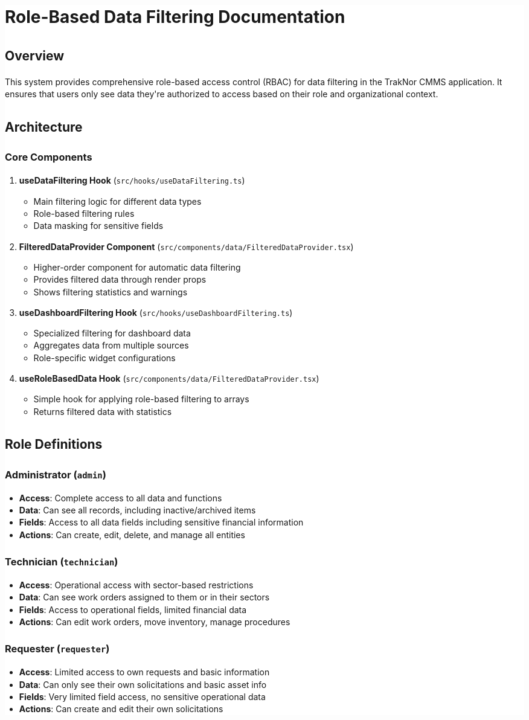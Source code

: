 # Role-Based Data Filtering Documentation

## Overview

This system provides comprehensive role-based access control (RBAC) for data filtering in the TrakNor CMMS application. It ensures that users only see data they're authorized to access based on their role and organizational context.

## Architecture

### Core Components

1. **useDataFiltering Hook** (`src/hooks/useDataFiltering.ts`)
   - Main filtering logic for different data types
   - Role-based filtering rules
   - Data masking for sensitive fields

2. **FilteredDataProvider Component** (`src/components/data/FilteredDataProvider.tsx`)
   - Higher-order component for automatic data filtering
   - Provides filtered data through render props
   - Shows filtering statistics and warnings

3. **useDashboardFiltering Hook** (`src/hooks/useDashboardFiltering.ts`)
   - Specialized filtering for dashboard data
   - Aggregates data from multiple sources
   - Role-specific widget configurations

4. **useRoleBasedData Hook** (`src/components/data/FilteredDataProvider.tsx`)
   - Simple hook for applying role-based filtering to arrays
   - Returns filtered data with statistics

## Role Definitions

### Administrator (`admin`)
- **Access**: Complete access to all data and functions
- **Data**: Can see all records, including inactive/archived items
- **Fields**: Access to all data fields including sensitive financial information
- **Actions**: Can create, edit, delete, and manage all entities

### Technician (`technician`)
- **Access**: Operational access with sector-based restrictions
- **Data**: Can see work orders assigned to them or in their sectors
- **Fields**: Access to operational fields, limited financial data
- **Actions**: Can edit work orders, move inventory, manage procedures

### Requester (`requester`)
- **Access**: Limited access to own requests and basic information
- **Data**: Can only see their own solicitations and basic asset info
- **Fields**: Very limited field access, no sensitive operational data
- **Actions**: Can create and edit their own solicitations
